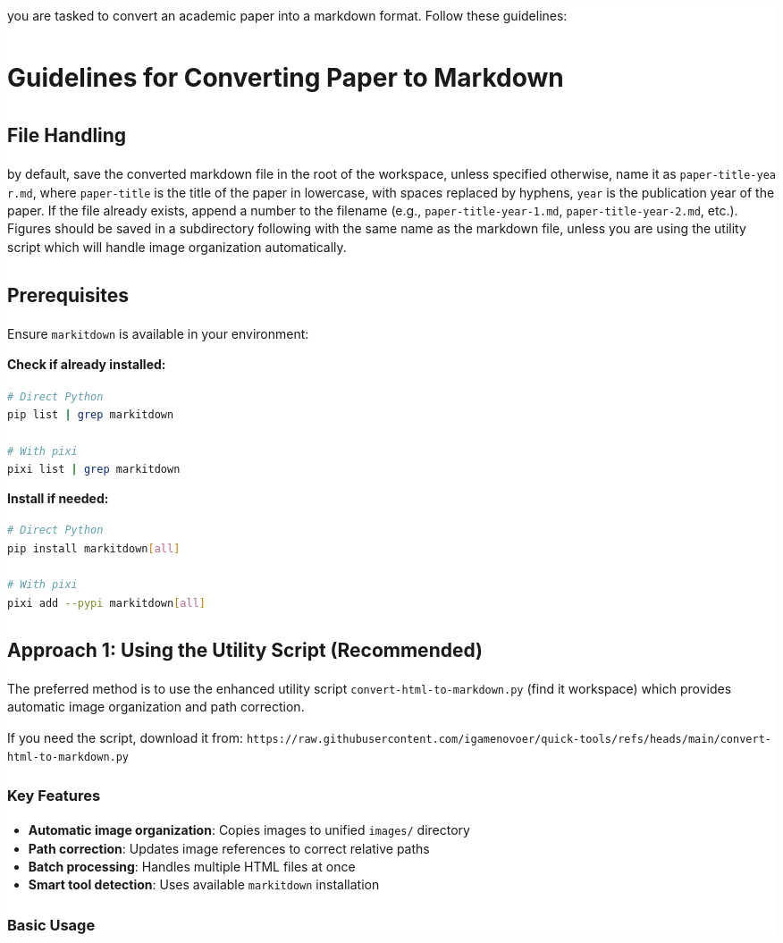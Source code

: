 you are tasked to convert an academic paper into a markdown format. Follow these guidelines:

# Guidelines for Converting Paper to Markdown

## File Handling

by default, save the converted markdown file in the root of the workspace, unless specified otherwise, name it as `paper-title-year.md`, where `paper-title` is the title of the paper in lowercase, with spaces replaced by hyphens, `year` is the publication year of the paper. If the file already exists, append a number to the filename (e.g., `paper-title-year-1.md`, `paper-title-year-2.md`, etc.). Figures should be saved in a subdirectory following with the same name as the markdown file, unless you are using the utility script which will handle image organization automatically.

## Prerequisites

Ensure `markitdown` is available in your environment:

**Check if already installed:**
```bash
# Direct Python
pip list | grep markitdown

# With pixi
pixi list | grep markitdown
```

**Install if needed:**
```bash
# Direct Python
pip install markitdown[all]

# With pixi
pixi add --pypi markitdown[all]
```

## Approach 1: Using the Utility Script (Recommended)

The preferred method is to use the enhanced utility script `convert-html-to-markdown.py` (find it workspace) which provides automatic image organization and path correction.

If you need the script, download it from: `https://raw.githubusercontent.com/igamenovoer/quick-tools/refs/heads/main/convert-html-to-markdown.py`

### Key Features

- **Automatic image organization**: Copies images to unified `images/` directory
- **Path correction**: Updates image references to correct relative paths
- **Batch processing**: Handles multiple HTML files at once
- **Smart tool detection**: Uses available `markitdown` installation

### Basic Usage
